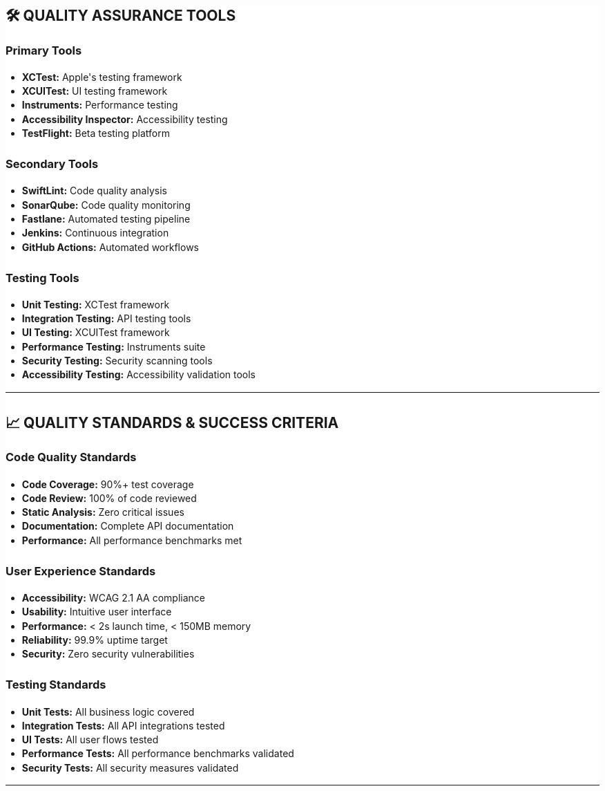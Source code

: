 
## 🛠️ **QUALITY ASSURANCE TOOLS**

### **Primary Tools**
- **XCTest:** Apple's testing framework
- **XCUITest:** UI testing framework
- **Instruments:** Performance testing
- **Accessibility Inspector:** Accessibility testing
- **TestFlight:** Beta testing platform

### **Secondary Tools**
- **SwiftLint:** Code quality analysis
- **SonarQube:** Code quality monitoring
- **Fastlane:** Automated testing pipeline
- **Jenkins:** Continuous integration
- **GitHub Actions:** Automated workflows

### **Testing Tools**
- **Unit Testing:** XCTest framework
- **Integration Testing:** API testing tools
- **UI Testing:** XCUITest framework
- **Performance Testing:** Instruments suite
- **Security Testing:** Security scanning tools
- **Accessibility Testing:** Accessibility validation tools

---

## 📈 **QUALITY STANDARDS & SUCCESS CRITERIA**

### **Code Quality Standards**
- **Code Coverage:** 90%+ test coverage
- **Code Review:** 100% of code reviewed
- **Static Analysis:** Zero critical issues
- **Documentation:** Complete API documentation
- **Performance:** All performance benchmarks met

### **User Experience Standards**
- **Accessibility:** WCAG 2.1 AA compliance
- **Usability:** Intuitive user interface
- **Performance:** < 2s launch time, < 150MB memory
- **Reliability:** 99.9% uptime target
- **Security:** Zero security vulnerabilities

### **Testing Standards**
- **Unit Tests:** All business logic covered
- **Integration Tests:** All API integrations tested
- **UI Tests:** All user flows tested
- **Performance Tests:** All performance benchmarks validated
- **Security Tests:** All security measures validated

---
